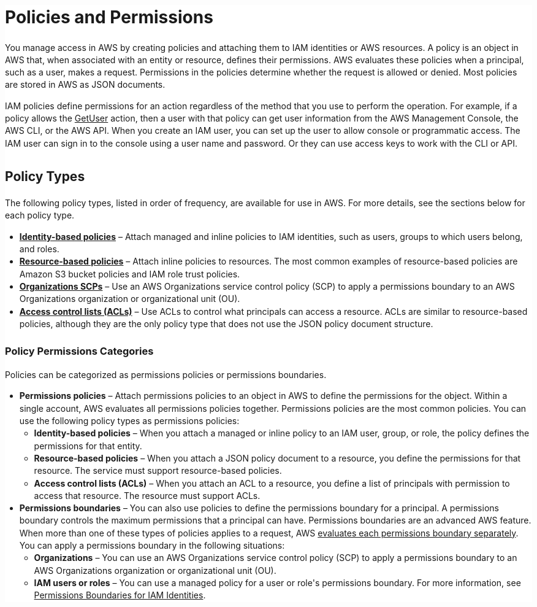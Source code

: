 # Policies and Permissions<a name="access_policies"></a>

You manage access in AWS by creating policies and attaching them to IAM identities or AWS resources\. A policy is an object in AWS that, when associated with an entity or resource, defines their permissions\. AWS evaluates these policies when a principal, such as a user, makes a request\. Permissions in the policies determine whether the request is allowed or denied\. Most policies are stored in AWS as JSON documents\.

IAM policies define permissions for an action regardless of the method that you use to perform the operation\. For example, if a policy allows the [GetUser](http://docs.aws.amazon.com/IAM/latest/APIReference/API_GetUser.html) action, then a user with that policy can get user information from the AWS Management Console, the AWS CLI, or the AWS API\. When you create an IAM user, you can set up the user to allow console or programmatic access\. The IAM user can sign in to the console using a user name and password\. Or they can use access keys to work with the CLI or API\.

## Policy Types<a name="access_policy-types"></a>

The following policy types, listed in order of frequency, are available for use in AWS\. For more details, see the sections below for each policy type\.
+ **[Identity\-based policies](#policies_id-based)** – Attach managed and inline policies to IAM identities, such as users, groups to which users belong, and roles\.
+ **[Resource\-based policies](#policies_resource-based)** – Attach inline policies to resources\. The most common examples of resource\-based policies are Amazon S3 bucket policies and IAM role trust policies\.
+ **[Organizations SCPs](#policies_scp)** – Use an AWS Organizations service control policy \(SCP\) to apply a permissions boundary to an AWS Organizations organization or organizational unit \(OU\)\.
+ **[Access control lists \(ACLs\)](#policies_acl)** – Use ACLs to control what principals can access a resource\. ACLs are similar to resource\-based policies, although they are the only policy type that does not use the JSON policy document structure\.

### Policy Permissions Categories<a name="access_permission-types"></a>

Policies can be categorized as permissions policies or permissions boundaries\.
+ **Permissions policies** – Attach permissions policies to an object in AWS to define the permissions for the object\. Within a single account, AWS evaluates all permissions policies together\. Permissions policies are the most common policies\. You can use the following policy types as permissions policies:
  + **Identity\-based policies** – When you attach a managed or inline policy to an IAM user, group, or role, the policy defines the permissions for that entity\.
  + **Resource\-based policies** – When you attach a JSON policy document to a resource, you define the permissions for that resource\. The service must support resource\-based policies\.
  + **Access control lists \(ACLs\)** – When you attach an ACL to a resource, you define a list of principals with permission to access that resource\. The resource must support ACLs\.
+ **Permissions boundaries** – You can also use policies to define the permissions boundary for a principal\. A permissions boundary controls the maximum permissions that a principal can have\. Permissions boundaries are an advanced AWS feature\. When more than one of these types of policies applies to a request, AWS [evaluates each permissions boundary separately](reference_policies_evaluation-logic.md#policy-eval-basics)\. You can apply a permissions boundary in the following situations:
  + **Organizations** – You can use an AWS Organizations service control policy \(SCP\) to apply a permissions boundary to an AWS Organizations organization or organizational unit \(OU\)\.
  + **IAM users or roles** – You can use a managed policy for a user or role's permissions boundary\. For more information, see [Permissions Boundaries for IAM Identities](access_policies_boundaries.md)\.
